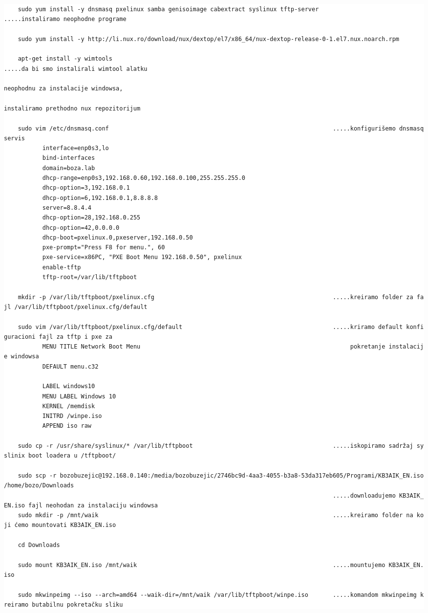 ~~~~~~~~~~~~~~~~~~~~~~
    sudo yum install -y dnsmasq pxelinux samba genisoimage cabextract syslinux tftp-server                             .....instaliramo neophodne programe

    sudo yum install -y http://li.nux.ro/download/nux/dextop/el7/x86_64/nux-dextop-release-0-1.el7.nux.noarch.rpm
    
    apt-get install -y wimtools                                                                                        .....da bi smo instalirali wimtool alatku
                                                                                                                            neophodnu za instalacije windowsa,   
                                                                                                                            instaliramo prethodno nux repozitorijum

    sudo vim /etc/dnsmasq.conf                                                                .....konfigurišemo dnsmasq servis
           interface=enp0s3,lo
           bind-interfaces
           domain=boza.lab
           dhcp-range=enp0s3,192.168.0.60,192.168.0.100,255.255.255.0
           dhcp-option=3,192.168.0.1
           dhcp-option=6,192.168.0.1,8.8.8.8
           server=8.8.4.4
           dhcp-option=28,192.168.0.255
           dhcp-option=42,0.0.0.0
           dhcp-boot=pxelinux.0,pxeserver,192.168.0.50
           pxe-prompt="Press F8 for menu.", 60
           pxe-service=x86PC, "PXE Boot Menu 192.168.0.50", pxelinux
           enable-tftp
           tftp-root=/var/lib/tftpboot

    mkdir -p /var/lib/tftpboot/pxelinux.cfg                                                   .....kreiramo folder za fajl /var/lib/tftpboot/pxelinux.cfg/default
    
    sudo vim /var/lib/tftpboot/pxelinux.cfg/default                                           .....kriramo default konfiguracioni fajl za tftp i pxe za  
           MENU TITLE Network Boot Menu                                                            pokretanje instalacije windowsa
           DEFAULT menu.c32

           LABEL windows10
           MENU LABEL Windows 10
           KERNEL /memdisk
           INITRD /winpe.iso
           APPEND iso raw

    sudo cp -r /usr/share/syslinux/* /var/lib/tftpboot                                        .....iskopiramo sadržaj syslinix boot loadera u /tftpboot/

    sudo scp -r bozobuzejic@192.168.0.140:/media/bozobuzejic/2746bc9d-4aa3-4055-b3a8-53da317eb605/Programi/KB3AIK_EN.iso /home/bozo/Downloads
                                                                                              .....downloadujemo KB3AIK_EN.iso fajl neohodan za instalaciju windowsa
    sudo mkdir -p /mnt/waik                                                                   .....kreiramo folder na koji ćemo mountovati KB3AIK_EN.iso                                                   
    
    cd Downloads
    
    sudo mount KB3AIK_EN.iso /mnt/waik                                                        .....mountujemo KB3AIK_EN.iso
    
    sudo mkwinpeimg --iso --arch=amd64 --waik-dir=/mnt/waik /var/lib/tftpboot/winpe.iso       .....komandom mkwinpeimg kreiramo butabilnu pokretačku sliku
~~~~~~~~~~~~~~~~~~~~~~